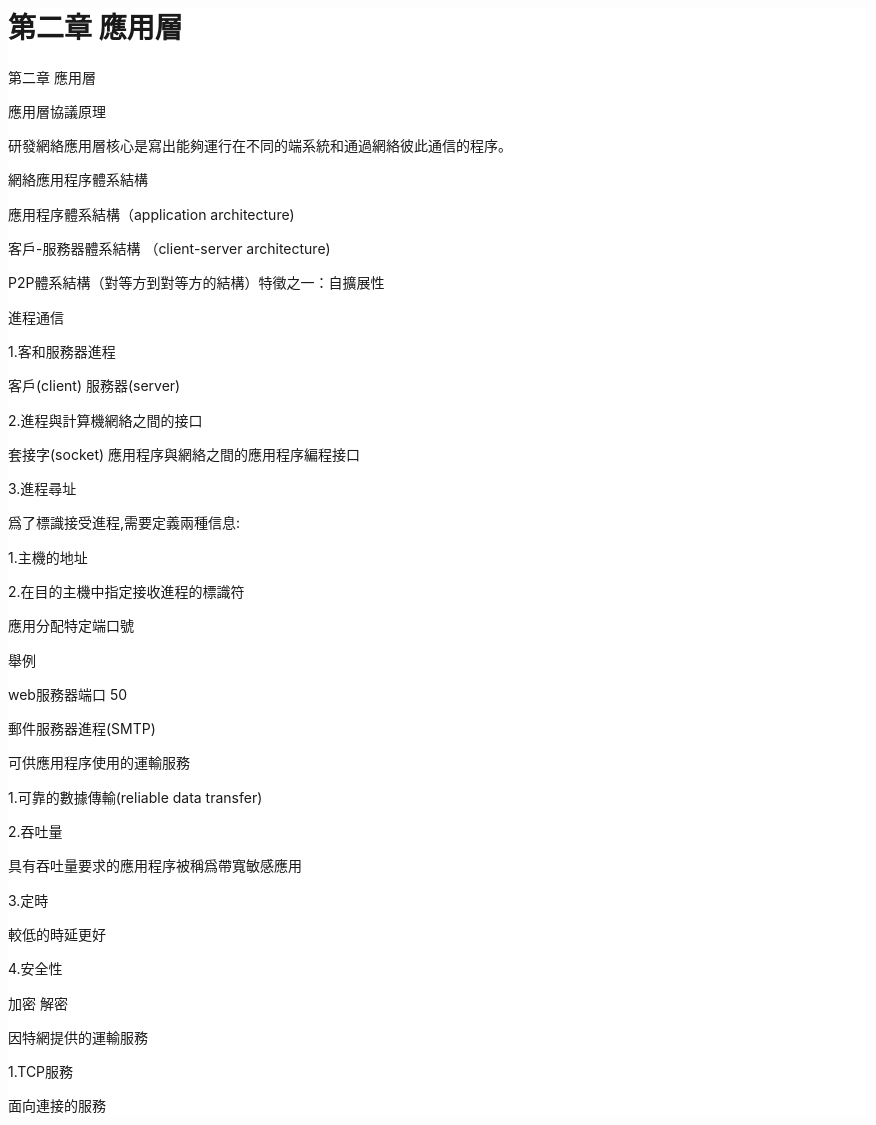 # 第二章 應用層

第二章 應用層

應用層協議原理

 研發網絡應用層核心是寫出能夠運行在不同的端系統和通過網絡彼此通信的程序。

網絡應用程序體系結構

 應用程序體系結構（application architecture\)

 客戶-服務器體系結構 （client-server architecture\)

 P2P體系結構（對等方到對等方的結構）特徵之一：自擴展性

進程通信

1.客和服務器進程

客戶\(client\) 服務器\(server\)

2.進程與計算機網絡之間的接口

套接字\(socket\) 應用程序與網絡之間的應用程序編程接口

3.進程尋址

爲了標識接受進程,需要定義兩種信息:

1.主機的地址

2.在目的主機中指定接收進程的標識符

應用分配特定端口號

舉例

web服務器端口 50

郵件服務器進程\(SMTP\)

可供應用程序使用的運輸服務

1.可靠的數據傳輸\(reliable data transfer\)

2.吞吐量

具有吞吐量要求的應用程序被稱爲帶寬敏感應用

3.定時

較低的時延更好

4.安全性

加密 解密

因特網提供的運輸服務

1.TCP服務

面向連接的服務
